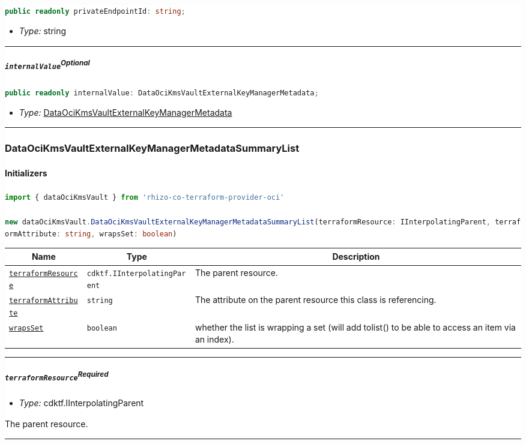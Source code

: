 ```typescript
public readonly privateEndpointId: string;
```

- *Type:* string

---

##### `internalValue`<sup>Optional</sup> <a name="internalValue" id="rhizo-co-terraform-provider-oci.dataOciKmsVault.DataOciKmsVaultExternalKeyManagerMetadataOutputReference.property.internalValue"></a>

```typescript
public readonly internalValue: DataOciKmsVaultExternalKeyManagerMetadata;
```

- *Type:* <a href="#rhizo-co-terraform-provider-oci.dataOciKmsVault.DataOciKmsVaultExternalKeyManagerMetadata">DataOciKmsVaultExternalKeyManagerMetadata</a>

---


### DataOciKmsVaultExternalKeyManagerMetadataSummaryList <a name="DataOciKmsVaultExternalKeyManagerMetadataSummaryList" id="rhizo-co-terraform-provider-oci.dataOciKmsVault.DataOciKmsVaultExternalKeyManagerMetadataSummaryList"></a>

#### Initializers <a name="Initializers" id="rhizo-co-terraform-provider-oci.dataOciKmsVault.DataOciKmsVaultExternalKeyManagerMetadataSummaryList.Initializer"></a>

```typescript
import { dataOciKmsVault } from 'rhizo-co-terraform-provider-oci'

new dataOciKmsVault.DataOciKmsVaultExternalKeyManagerMetadataSummaryList(terraformResource: IInterpolatingParent, terraformAttribute: string, wrapsSet: boolean)
```

| **Name** | **Type** | **Description** |
| --- | --- | --- |
| <code><a href="#rhizo-co-terraform-provider-oci.dataOciKmsVault.DataOciKmsVaultExternalKeyManagerMetadataSummaryList.Initializer.parameter.terraformResource">terraformResource</a></code> | <code>cdktf.IInterpolatingParent</code> | The parent resource. |
| <code><a href="#rhizo-co-terraform-provider-oci.dataOciKmsVault.DataOciKmsVaultExternalKeyManagerMetadataSummaryList.Initializer.parameter.terraformAttribute">terraformAttribute</a></code> | <code>string</code> | The attribute on the parent resource this class is referencing. |
| <code><a href="#rhizo-co-terraform-provider-oci.dataOciKmsVault.DataOciKmsVaultExternalKeyManagerMetadataSummaryList.Initializer.parameter.wrapsSet">wrapsSet</a></code> | <code>boolean</code> | whether the list is wrapping a set (will add tolist() to be able to access an item via an index). |

---

##### `terraformResource`<sup>Required</sup> <a name="terraformResource" id="rhizo-co-terraform-provider-oci.dataOciKmsVault.DataOciKmsVaultExternalKeyManagerMetadataSummaryList.Initializer.parameter.terraformResource"></a>

- *Type:* cdktf.IInterpolatingParent

The parent resource.

---